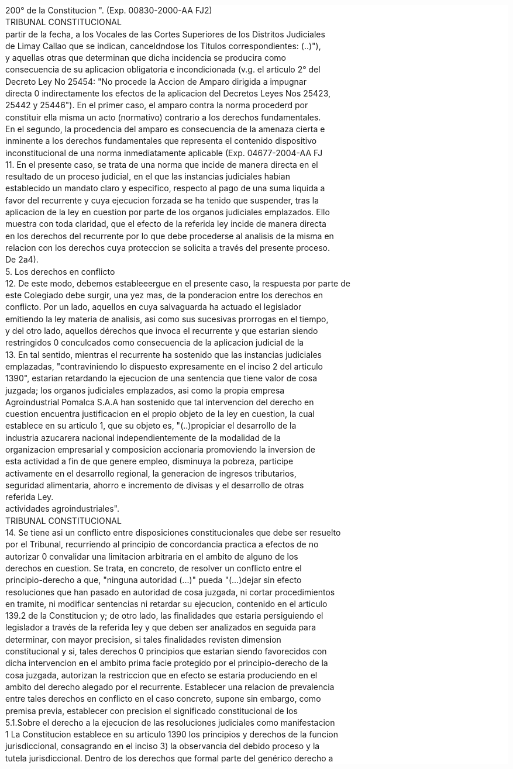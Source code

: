 200° de la Constitucion ". (Exp. 00830-2000-AA FJ2)  
TRIBUNAL CONSTITUCIONAL  
partir de la fecha, a los Vocales de las Cortes Superiores de los Distritos Judiciales  
de Limay Callao que se indican, canceldndose los Titulos correspondientes: (..)"),  
y aquellas otras que determinan que dicha incidencia se producira como  
consecuencia de su aplicacion obligatoria e incondicionada (v.g. el articulo 2° del  
Decreto Ley No 25454: "No procede la Accion de Amparo dirigida a impugnar  
directa 0 indirectamente los efectos de la aplicacion del Decretos Leyes Nos 25423,  
25442 y 25446"). En el primer caso, el amparo contra la norma procederd por  
constituir ella misma un acto (normativo) contrario a los derechos fundamentales.  
En el segundo, la procedencia del amparo es consecuencia de la amenaza cierta e  
inminente a los derechos fundamentales que representa el contenido dispositivo  
inconstitucional de una norma inmediatamente aplicable (Exp. 04677-2004-AA FJ  
11. En el presente caso, se trata de una norma que incide de manera directa en el  
resultado de un proceso judicial, en el que las instancias judiciales habian  
establecido un mandato claro y especifico, respecto al pago de una suma liquida a  
favor del recurrente y cuya ejecucion forzada se ha tenido que suspender, tras la  
aplicacion de la ley en cuestion por parte de los organos judiciales emplazados. Ello  
muestra con toda claridad, que el efecto de la referida ley incide de manera directa  
en los derechos del recurrente por lo que debe procederse al analisis de la misma en  
relacion con los derechos cuya proteccion se solicita a través del presente proceso.  
De 2a4).  
5. Los derechos en conflicto  
12. De este modo, debemos estableeergue en el presente caso, la respuesta por parte de  
este Colegiado debe surgir, una yez mas, de la ponderacion entre los derechos en  
conflicto. Por un lado, aquellos en cuya salvaguarda ha actuado el legislador  
emitiendo la ley materia de analisis, asi como sus sucesivas prorrogas en el tiempo,  
y del otro lado, aquellos dérechos que invoca el recurrente y que estarian siendo  
restringidos 0 conculcados como consecuencia de la aplicacion judicial de la  
13. En tal sentido, mientras el recurrente ha sostenido que las instancias judiciales  
emplazadas, "contraviniendo lo dispuesto expresamente en el inciso 2 del articulo  
1390", estarian retardando la ejecucion de una sentencia que tiene valor de cosa  
juzgada; los organos judiciales emplazados, asi como la propia empresa  
Agroindustrial Pomalca S.A.A han sostenido que tal intervencion del derecho en  
cuestion encuentra justificacion en el propio objeto de la ley en cuestion, la cual  
establece en su articulo 1, que su objeto es, "(..)propiciar el desarrollo de la  
industria azucarera nacional independientemente de la modalidad de la  
organizacion empresarial y composicion accionaria promoviendo la inversion de  
esta actividad a fin de que genere empleo, disminuya la pobreza, participe  
activamente en el desarrollo regional, la generacion de ingresos tributarios,  
seguridad alimentaria, ahorro e incremento de divisas y el desarrollo de otras  
referida Ley.  
actividades agroindustriales".  
TRIBUNAL CONSTITUCIONAL  
14. Se tiene asi un conflicto entre disposiciones constitucionales que debe ser resuelto  
por el Tribunal, recurriendo al principio de concordancia practica a efectos de no  
autorizar 0 convalidar una limitacion arbitraria en el ambito de alguno de los  
derechos en cuestion. Se trata, en concreto, de resolver un conflicto entre el  
principio-derecho a que, "ninguna autoridad (...)" pueda "(...)dejar sin efecto  
resoluciones que han pasado en autoridad de cosa juzgada, ni cortar procedimientos  
en tramite, ni modificar sentencias ni retardar su ejecucion, contenido en el articulo  
139.2 de la Constitucion y; de otro lado, las finalidades que estaria persiguiendo el  
legislador a través de la referida ley y que deben ser analizados en seguida para  
determinar, con mayor precision, si tales finalidades revisten dimension  
constitucional y si, tales derechos 0 principios que estarian siendo favorecidos con  
dicha intervencion en el ambito prima facie protegido por el principio-derecho de la  
cosa juzgada, autorizan la restriccion que en efecto se estaria produciendo en el  
ambito del derecho alegado por el recurrente. Establecer una relacion de prevalencia  
entre tales derechos en conflicto en el caso concreto, supone sin embargo, como  
premisa previa, establecer con precision el significado constitucional de los  
5.1.Sobre el derecho a la ejecucion de las resoluciones judiciales como manifestacion  
1 La Constitucion establece en su articulo 1390 los principios y derechos de la funcion  
jurisdiccional, consagrando en el inciso 3) la observancia del debido proceso y la  
tutela jurisdiccional. Dentro de los derechos que formal parte del genérico derecho a  
